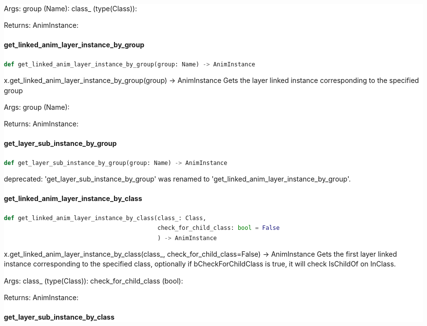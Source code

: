 Args:
    group (Name): 
    class_ (type(Class)): 

Returns:
    AnimInstance:

<a id="unreal.AnimInstance.get_linked_anim_layer_instance_by_group"></a>

#### get_linked_anim_layer_instance_by_group

```python
def get_linked_anim_layer_instance_by_group(group: Name) -> AnimInstance
```

x.get_linked_anim_layer_instance_by_group(group) -> AnimInstance
Gets the layer linked instance corresponding to the specified group

Args:
    group (Name): 

Returns:
    AnimInstance:

<a id="unreal.AnimInstance.get_layer_sub_instance_by_group"></a>

#### get_layer_sub_instance_by_group

```python
def get_layer_sub_instance_by_group(group: Name) -> AnimInstance
```

deprecated: 'get_layer_sub_instance_by_group' was renamed to 'get_linked_anim_layer_instance_by_group'.

<a id="unreal.AnimInstance.get_linked_anim_layer_instance_by_class"></a>

#### get_linked_anim_layer_instance_by_class

```python
def get_linked_anim_layer_instance_by_class(class_: Class,
                                            check_for_child_class: bool = False
                                            ) -> AnimInstance
```

x.get_linked_anim_layer_instance_by_class(class_, check_for_child_class=False) -> AnimInstance
Gets the first layer linked instance corresponding to the specified class, optionally if bCheckForChildClass is true, it will check IsChildOf on InClass.

Args:
    class_ (type(Class)): 
    check_for_child_class (bool): 

Returns:
    AnimInstance:

<a id="unreal.AnimInstance.get_layer_sub_instance_by_class"></a>

#### get_layer_sub_instance_by_class
